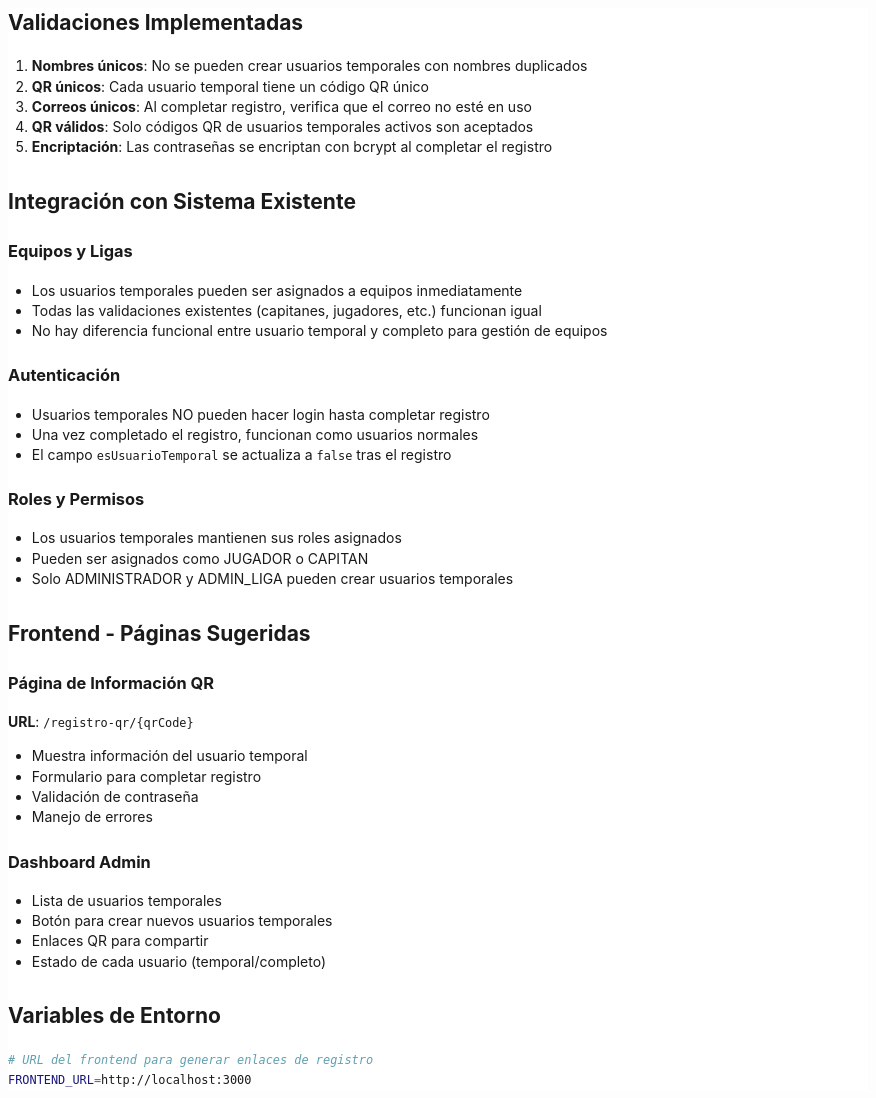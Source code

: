 ## Validaciones Implementadas

1. **Nombres únicos**: No se pueden crear usuarios temporales con nombres duplicados
2. **QR únicos**: Cada usuario temporal tiene un código QR único
3. **Correos únicos**: Al completar registro, verifica que el correo no esté en uso
4. **QR válidos**: Solo códigos QR de usuarios temporales activos son aceptados
5. **Encriptación**: Las contraseñas se encriptan con bcrypt al completar el registro

## Integración con Sistema Existente

### Equipos y Ligas
- Los usuarios temporales pueden ser asignados a equipos inmediatamente
- Todas las validaciones existentes (capitanes, jugadores, etc.) funcionan igual
- No hay diferencia funcional entre usuario temporal y completo para gestión de equipos

### Autenticación
- Usuarios temporales NO pueden hacer login hasta completar registro
- Una vez completado el registro, funcionan como usuarios normales
- El campo `esUsuarioTemporal` se actualiza a `false` tras el registro

### Roles y Permisos
- Los usuarios temporales mantienen sus roles asignados
- Pueden ser asignados como JUGADOR o CAPITAN
- Solo ADMINISTRADOR y ADMIN_LIGA pueden crear usuarios temporales

## Frontend - Páginas Sugeridas

### Página de Información QR
**URL**: `/registro-qr/{qrCode}`
- Muestra información del usuario temporal
- Formulario para completar registro
- Validación de contraseña
- Manejo de errores

### Dashboard Admin
- Lista de usuarios temporales
- Botón para crear nuevos usuarios temporales
- Enlaces QR para compartir
- Estado de cada usuario (temporal/completo)

## Variables de Entorno

```bash
# URL del frontend para generar enlaces de registro
FRONTEND_URL=http://localhost:3000
```

